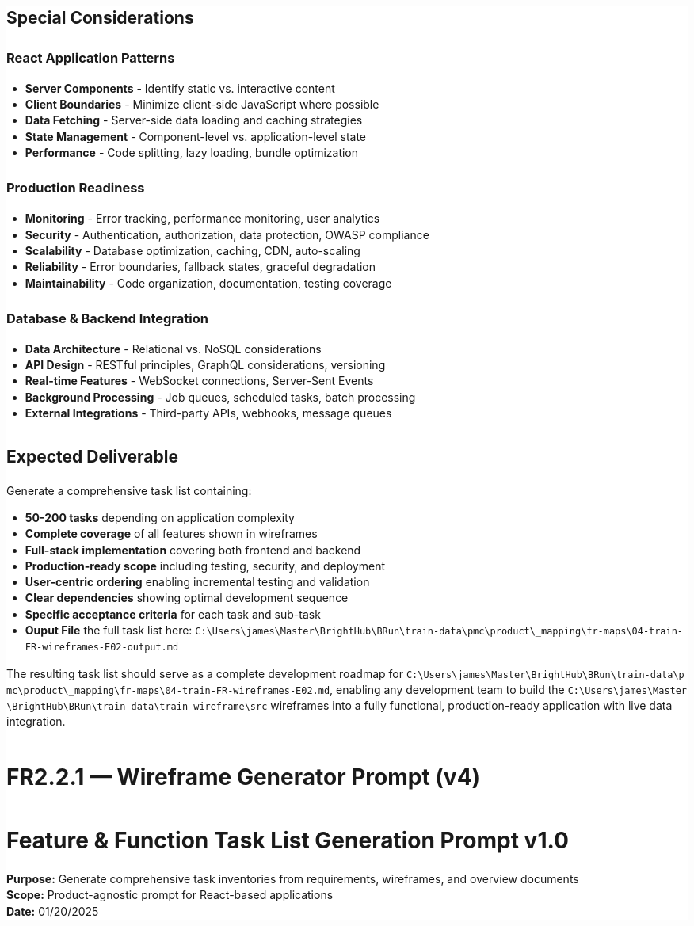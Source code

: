 ## Special Considerations

### React Application Patterns
- **Server Components** - Identify static vs. interactive content
- **Client Boundaries** - Minimize client-side JavaScript where possible
- **Data Fetching** - Server-side data loading and caching strategies
- **State Management** - Component-level vs. application-level state
- **Performance** - Code splitting, lazy loading, bundle optimization

### Production Readiness
- **Monitoring** - Error tracking, performance monitoring, user analytics
- **Security** - Authentication, authorization, data protection, OWASP compliance
- **Scalability** - Database optimization, caching, CDN, auto-scaling
- **Reliability** - Error boundaries, fallback states, graceful degradation
- **Maintainability** - Code organization, documentation, testing coverage

### Database & Backend Integration
- **Data Architecture** - Relational vs. NoSQL considerations
- **API Design** - RESTful principles, GraphQL considerations, versioning
- **Real-time Features** - WebSocket connections, Server-Sent Events
- **Background Processing** - Job queues, scheduled tasks, batch processing
- **External Integrations** - Third-party APIs, webhooks, message queues

## Expected Deliverable

Generate a comprehensive task list containing:
- **50-200 tasks** depending on application complexity
- **Complete coverage** of all features shown in wireframes
- **Full-stack implementation** covering both frontend and backend
- **Production-ready scope** including testing, security, and deployment
- **User-centric ordering** enabling incremental testing and validation
- **Clear dependencies** showing optimal development sequence
- **Specific acceptance criteria** for each task and sub-task
- **Ouput File** the full task list here:
`C:\Users\james\Master\BrightHub\BRun\train-data\pmc\product\_mapping\fr-maps\04-train-FR-wireframes-E02-output.md`

The resulting task list should serve as a complete development roadmap for `C:\Users\james\Master\BrightHub\BRun\train-data\pmc\product\_mapping\fr-maps\04-train-FR-wireframes-E02.md`, enabling any development team to build the `C:\Users\james\Master\BrightHub\BRun\train-data\train-wireframe\src` wireframes into a fully functional, production-ready application with live data integration.

# FR2.2.1 — Wireframe Generator Prompt (v4)

# Feature & Function Task List Generation Prompt v1.0
**Purpose:** Generate comprehensive task inventories from requirements, wireframes, and overview documents  
**Scope:** Product-agnostic prompt for React-based applications  
**Date:** 01/20/2025
